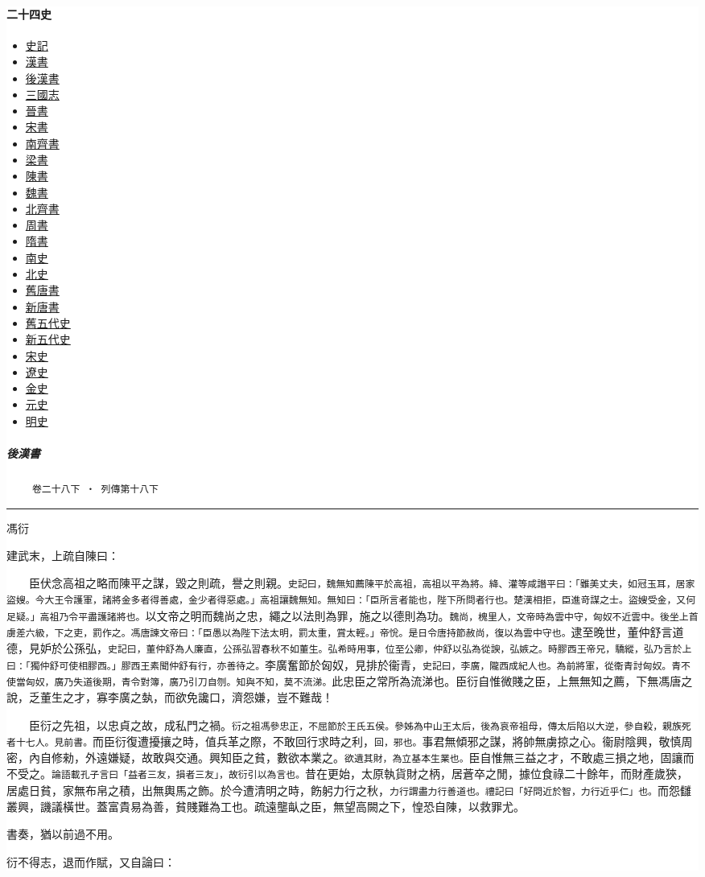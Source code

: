  



#### 二十四史

*   [史記](../a01/a01.md)
*   [漢書](../a02/a02.md)
*   [後漢書](../a03/a03.md)
*   [三國志](../a04/a04.md)
*   [晉書](../a05/a05.md)
*   [宋書](../a06/a06.md)
*   [南齊書](../a07/a07.md)
*   [梁書](../a08/a08.md)
*   [陳書](../a09/a09.md)
*   [魏書](../a10/a10.md)
*   [北齊書](../a11/a11.md)
*   [周書](../a12/a12.md)
*   [隋書](../a13/a13.md)
*   [南史](../a14/a14.md)
*   [北史](../a15/a15.md)
*   [舊唐書](../a16/a16.md)
*   [新唐書](../a17/a17.md)
*   [舊五代史](../a18/a18.md)
*   [新五代史](../a19/a19.md)
*   [宋史](../a20/a20.md)
*   [遼史](../a21/a21.md)
*   [金史](../a22/a22.md)
*   [元史](../a23/a23.md)
*   [明史](../a24/a24.md)


##### 後漢書
　　
	`卷二十八下 ‧ 列傳第十八下`   

* * *

馮衍

建武末，上疏自陳曰：

　　臣伏念高祖之略而陳平之謀，毀之則疏，譽之則親。`史記曰，魏無知薦陳平於高祖，高祖以平為將。絳、灌等咸譖平曰：「雖美丈夫，如冠玉耳，居家盜嫂。今大王令護軍，諸將金多者得善處，金少者得惡處。」高祖讓魏無知。無知曰：「臣所言者能也，陛下所問者行也。楚漢相拒，臣進竒謀之士。盜嫂受金，又何足疑。」高祖乃令平盡護諸將也。`以文帝之明而魏尚之忠，繩之以法則為罪，施之以德則為功。`魏尚，槐里人，文帝時為雲中守，匈奴不近雲中。後坐上首虜差六級，下之吏，罰作之。馮唐諫文帝曰：「臣愚以為陛下法太明，罰太重，賞太輕。」帝恱。是日令唐持節赦尚，復以為雲中守也。`逮至晚世，董仲舒言道德，見妒於公孫弘，`史記曰，董仲舒為人廉直，公孫弘習春秋不如董生。弘希時用事，位至公卿，仲舒以弘為從諛，弘嫉之。時膠西王帝兄，驕縱，弘乃言於上曰：「獨仲舒可使相膠西。」膠西王素聞仲舒有行，亦善待之。`李廣奮節於匈奴，見排於衞青，`史記曰，李廣，隴西成紀人也。為前將軍，從衞青討匈奴。青不使當匈奴，廣乃失道後期，青令對簿，廣乃引刀自刎。知與不知，莫不流涕。`此忠臣之常所為流涕也。臣衍自惟微賤之臣，上無無知之薦，下無馮唐之說，乏董生之才，寡李廣之埶，而欲免讒口，濟怨嫌，豈不難哉！

　　臣衍之先祖，以忠貞之故，成私門之禍。`衍之祖馮參忠正，不屈節於王氏五侯。參姊為中山王太后，後為哀帝祖母，傳太后陷以大逆，參自殺，親族死者十七人。見前書。`而臣衍復遭擾攘之時，值兵革之際，不敢回行求時之利，`回，邪也。`事君無傾邪之謀，將帥無虜掠之心。衞尉陰興，敬慎周密，內自修勑，外遠嫌疑，故敢與交通。興知臣之貧，數欲本業之。`欲遺其財，為立基本生業也。`臣自惟無三益之才，不敢處三損之地，固讓而不受之。`論語載孔子言曰「益者三友，損者三友」，故衍引以為言也。`昔在更始，太原執貨財之柄，居蒼卒之閒，據位食祿二十餘年，而財產歲狹，居處日貧，家無布帛之積，出無輿馬之飾。於今遭清明之時，飭躬力行之秋，`力行謂盡力行善道也。禮記曰「好問近於智，力行近乎仁」也。`而怨讎叢興，譏議橫世。蓋富貴易為善，貧賤難為工也。疏遠壟畒之臣，無望高闕之下，惶恐自陳，以救罪尤。

書奏，猶以前過不用。

衍不得志，退而作賦，又自論曰：
